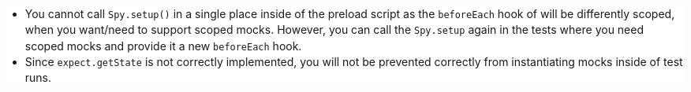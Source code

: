 - You cannot call `Spy.setup()` in a single place inside of the preload script as the `beforeEach` hook of
  will be differently scoped, when you want/need to support scoped mocks. However, you can call the `Spy.setup`
  again in the tests where you need scoped mocks and provide it a new `beforeEach` hook.
- Since `expect.getState` is not correctly implemented, you will not be prevented correctly from instantiating mocks
  inside of test runs.

[license-image]: https://img.shields.io/badge/license-MIT-blue.svg
[license-url]: https://github.com/fdc-viktor-luft/spy4js/blob/master/LICENSE
[push-image]: https://github.com/fdc-viktor-luft/spy4js/actions/workflows/push.yml/badge.svg
[push-url]: https://github.com/fdc-viktor-luft/spy4js/actions/workflows/push.yml
[npm-image]: https://img.shields.io/npm/v/spy4js.svg?style=flat-square
[npm-url]: https://www.npmjs.org/package/spy4js
[coveralls-image]: https://coveralls.io/repos/github/fdc-viktor-luft/spy4js/badge.svg?branch=master
[coveralls-url]: https://coveralls.io/github/fdc-viktor-luft/spy4js?branch=master
